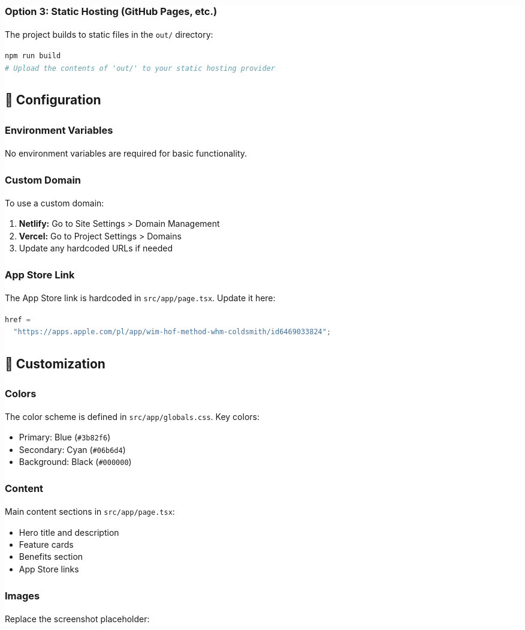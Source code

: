 ### Option 3: Static Hosting (GitHub Pages, etc.)

The project builds to static files in the `out/` directory:

```bash
npm run build
# Upload the contents of 'out/' to your static hosting provider
```

## 🔧 Configuration

### Environment Variables

No environment variables are required for basic functionality.

### Custom Domain

To use a custom domain:

1. **Netlify:** Go to Site Settings > Domain Management
2. **Vercel:** Go to Project Settings > Domains
3. Update any hardcoded URLs if needed

### App Store Link

The App Store link is hardcoded in `src/app/page.tsx`. Update it here:

```typescript
href =
  "https://apps.apple.com/pl/app/wim-hof-method-whm-coldsmith/id6469033824";
```

## 📱 Customization

### Colors

The color scheme is defined in `src/app/globals.css`. Key colors:

- Primary: Blue (`#3b82f6`)
- Secondary: Cyan (`#06b6d4`)
- Background: Black (`#000000`)

### Content

Main content sections in `src/app/page.tsx`:

- Hero title and description
- Feature cards
- Benefits section
- App Store links

### Images

Replace the screenshot placeholder:

